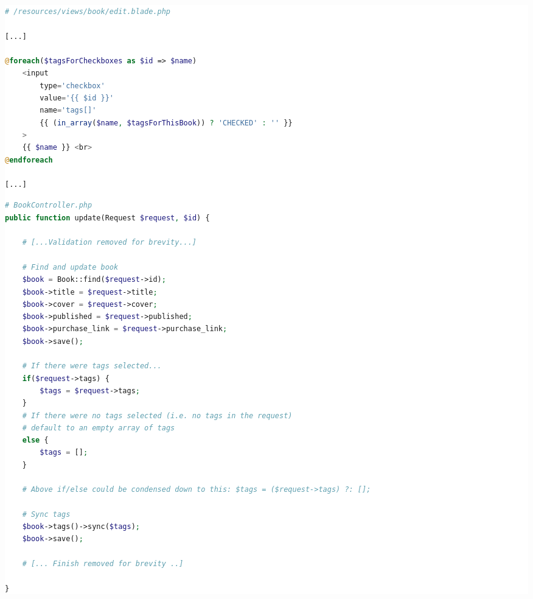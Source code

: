 ```php
# /resources/views/book/edit.blade.php

[...]

@foreach($tagsForCheckboxes as $id => $name)
    <input
        type='checkbox'
        value='{{ $id }}'
        name='tags[]'
        {{ (in_array($name, $tagsForThisBook)) ? 'CHECKED' : '' }}
    >
    {{ $name }} <br>
@endforeach

[...]
```


```php
# BookController.php
public function update(Request $request, $id) {

    # [...Validation removed for brevity...]

    # Find and update book
    $book = Book::find($request->id);
    $book->title = $request->title;
    $book->cover = $request->cover;
    $book->published = $request->published;
    $book->purchase_link = $request->purchase_link;
    $book->save();

    # If there were tags selected...
    if($request->tags) {
        $tags = $request->tags;
    }
    # If there were no tags selected (i.e. no tags in the request)
    # default to an empty array of tags
    else {
        $tags = [];
    }

    # Above if/else could be condensed down to this: $tags = ($request->tags) ?: [];

    # Sync tags
    $book->tags()->sync($tags);
    $book->save();

    # [... Finish removed for brevity ..]

}
```
